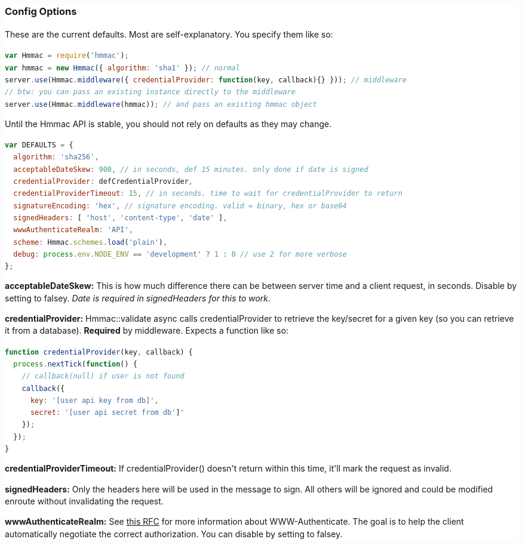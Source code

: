 ### Config Options

These are the current defaults.  Most are self-explanatory. You specify them like so:

```javascript
var Hmmac = require('hmmac');
var hmmac = new Hmmac({ algorithm: 'sha1' }); // normal
server.use(Hmmac.middleware({ credentialProvider: function(key, callback){} })); // middleware
// btw: you can pass an existing instance directly to the middleware
server.use(Hmmac.middleware(hmmac)); // and pass an existing hmmac object
```

Until the Hmmac API is stable, you should not rely on defaults as they may change.

```javascript
var DEFAULTS = {
  algorithm: 'sha256',
  acceptableDateSkew: 900, // in seconds, def 15 minutes. only done if date is signed
  credentialProvider: defCredentialProvider,
  credentialProviderTimeout: 15, // in seconds. time to wait for credentialProvider to return
  signatureEncoding: 'hex', // signature encoding. valid = binary, hex or base64
  signedHeaders: [ 'host', 'content-type', 'date' ],
  wwwAuthenticateRealm: 'API',
  scheme: Hmmac.schemes.load('plain'),
  debug: process.env.NODE_ENV == 'development' ? 1 : 0 // use 2 for more verbose
};
```

**acceptableDateSkew:** This is how much difference there can be between server time and a client request, in seconds. Disable by setting to falsey.  _Date is required in signedHeaders for this to work._

**credentialProvider:** Hmmac::validate async calls credentialProvider to retrieve the key/secret for a given key (so you can retrieve it from a database).  **Required** by middleware.  Expects a function like so:

```javascript
function credentialProvider(key, callback) {
  process.nextTick(function() {
    // callback(null) if user is not found
    callback({
      key: '[user api key from db]',
      secret: '[user api secret from db']'
    });
  });
}
```

**credentialProviderTimeout:** If credentialProvider() doesn't return within this time, it'll mark the request as invalid.

**signedHeaders:** Only the headers here will be used in the message to sign.  All others will be ignored and could be modified enroute without invalidating the request.  

**wwwAuthenticateRealm:** See [this RFC](https://www.ietf.org/rfc/rfc2617.txt) for more information about WWW-Authenticate.  The goal is to help the client automatically negotiate the correct authorization.  You can disable by setting to falsey.  
